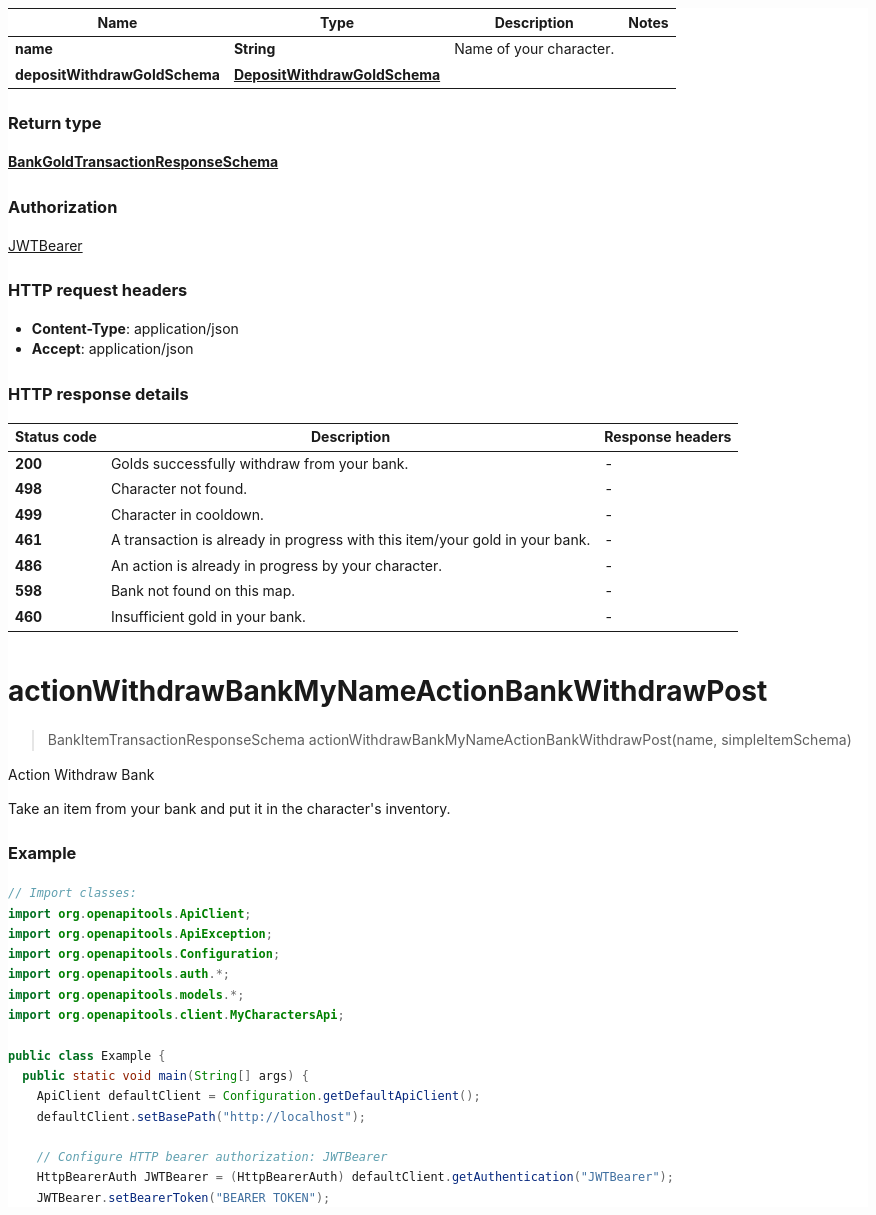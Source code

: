 | Name | Type | Description  | Notes |
|------------- | ------------- | ------------- | -------------|
| **name** | **String**| Name of your character. | |
| **depositWithdrawGoldSchema** | [**DepositWithdrawGoldSchema**](DepositWithdrawGoldSchema.md)|  | |

### Return type

[**BankGoldTransactionResponseSchema**](BankGoldTransactionResponseSchema.md)

### Authorization

[JWTBearer](../README.md#JWTBearer)

### HTTP request headers

 - **Content-Type**: application/json
 - **Accept**: application/json

### HTTP response details
| Status code | Description | Response headers |
|-------------|-------------|------------------|
| **200** | Golds successfully withdraw from your bank. |  -  |
| **498** | Character not found. |  -  |
| **499** | Character in cooldown. |  -  |
| **461** | A transaction is already in progress with this item/your gold in your bank. |  -  |
| **486** | An action is already in progress by your character. |  -  |
| **598** | Bank not found on this map. |  -  |
| **460** | Insufficient gold in your bank. |  -  |

<a id="actionWithdrawBankMyNameActionBankWithdrawPost"></a>
# **actionWithdrawBankMyNameActionBankWithdrawPost**
> BankItemTransactionResponseSchema actionWithdrawBankMyNameActionBankWithdrawPost(name, simpleItemSchema)

Action Withdraw Bank

Take an item from your bank and put it in the character&#39;s inventory.

### Example
```java
// Import classes:
import org.openapitools.ApiClient;
import org.openapitools.ApiException;
import org.openapitools.Configuration;
import org.openapitools.auth.*;
import org.openapitools.models.*;
import org.openapitools.client.MyCharactersApi;

public class Example {
  public static void main(String[] args) {
    ApiClient defaultClient = Configuration.getDefaultApiClient();
    defaultClient.setBasePath("http://localhost");
    
    // Configure HTTP bearer authorization: JWTBearer
    HttpBearerAuth JWTBearer = (HttpBearerAuth) defaultClient.getAuthentication("JWTBearer");
    JWTBearer.setBearerToken("BEARER TOKEN");

```